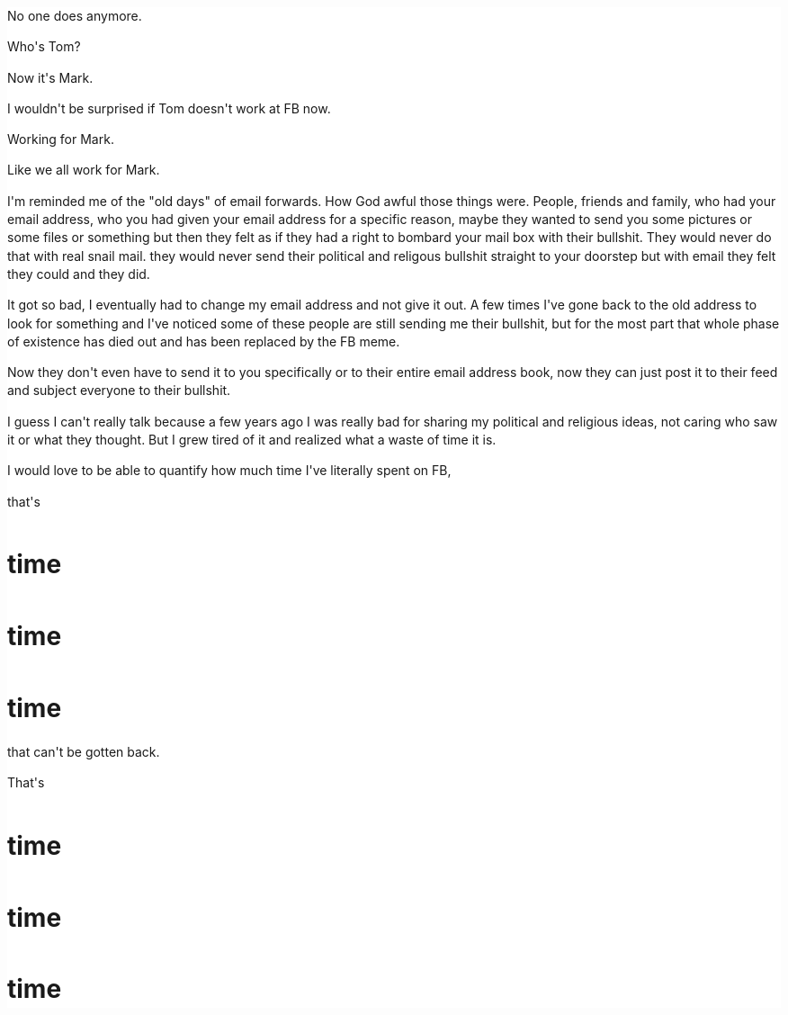 No one does anymore. 

Who's Tom?

Now it's Mark. 

I wouldn't be surprised if Tom doesn't work at FB now. 

Working for Mark. 

Like we all work for Mark. 

I'm reminded me of the "old days" of email forwards. How God awful those things were. People, friends and family, who had your email address, who you had given your email address for a specific reason, maybe they wanted to send you some pictures or some files or something but then they felt as if they had a right to bombard your mail box with their bullshit. They would never do that with real snail mail. they would never send their political and religous bullshit straight to your doorstep but with email they felt they could and they did. 

It got so bad, I eventually had to change my email address and not give it out. A few times I've gone back to the old address to look for something and I've noticed some of these people are still sending me their bullshit, but for the most part that whole phase of existence has died out and has been replaced by the FB meme. 

Now they don't even have to send it to you specifically or to their entire email address book, now they can just post it to their feed and subject everyone to their bullshit. 

I guess I can't really talk because a few years ago I was really bad for sharing my political and religious ideas, not caring who saw it or what they thought. But I grew tired of it and realized what a waste of time it is. 

I would love to be able to quantify how much time I've literally spent on FB, 

that's 

# time 

# time 

# time 

that can't be gotten back. 

That's

# time 

# time 

# time 

